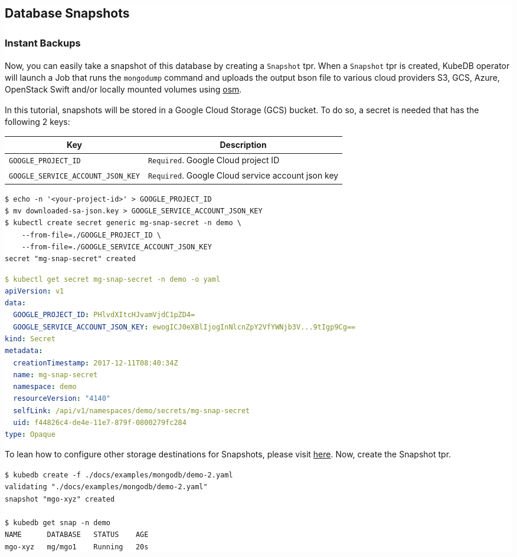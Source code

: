 ```console
```


## Database Snapshots

### Instant Backups
Now, you can easily take a snapshot of this database by creating a `Snapshot` tpr. When a `Snapshot` tpr is created, KubeDB operator will launch a Job that runs the `mongodump` command and uploads the output bson file to various cloud providers S3, GCS, Azure, OpenStack Swift and/or locally mounted volumes using [osm](https://github.com/appscode/osm).

In this tutorial, snapshots will be stored in a Google Cloud Storage (GCS) bucket. To do so, a secret is needed that has the following 2 keys:

| Key                               | Description                                                |
|-----------------------------------|------------------------------------------------------------|
| `GOOGLE_PROJECT_ID`               | `Required`. Google Cloud project ID                        |
| `GOOGLE_SERVICE_ACCOUNT_JSON_KEY` | `Required`. Google Cloud service account json key          |

```console
$ echo -n '<your-project-id>' > GOOGLE_PROJECT_ID
$ mv downloaded-sa-json.key > GOOGLE_SERVICE_ACCOUNT_JSON_KEY
$ kubectl create secret generic mg-snap-secret -n demo \
    --from-file=./GOOGLE_PROJECT_ID \
    --from-file=./GOOGLE_SERVICE_ACCOUNT_JSON_KEY
secret "mg-snap-secret" created
```

```yaml
$ kubectl get secret mg-snap-secret -n demo -o yaml
apiVersion: v1
data:
  GOOGLE_PROJECT_ID: PHlvdXItcHJvamVjdC1pZD4=
  GOOGLE_SERVICE_ACCOUNT_JSON_KEY: ewogICJ0eXBlIjogInNlcnZpY2VfYWNjb3V...9tIgp9Cg==
kind: Secret
metadata:
  creationTimestamp: 2017-12-11T08:40:34Z
  name: mg-snap-secret
  namespace: demo
  resourceVersion: "4140"
  selfLink: /api/v1/namespaces/demo/secrets/mg-snap-secret
  uid: f44826c4-de4e-11e7-879f-0800279fc284
type: Opaque
```

To lean how to configure other storage destinations for Snapshots, please visit [here](/docs/concepts/snapshot.md). Now, create the Snapshot tpr.

```console
$ kubedb create -f ./docs/examples/mongodb/demo-2.yaml
validating "./docs/examples/mongodb/demo-2.yaml"
snapshot "mgo-xyz" created

$ kubedb get snap -n demo
NAME      DATABASE   STATUS    AGE
mgo-xyz   mg/mgo1    Running   20s
```
